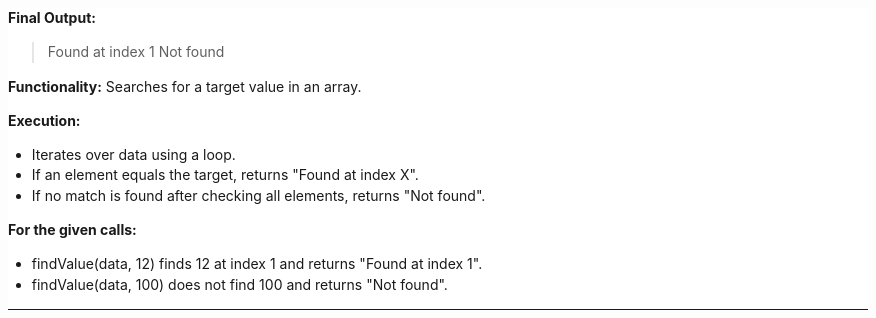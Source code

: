 
**Final Output:**
> Found at index 1
> Not found

**Functionality:**
Searches for a target value in an array.

**Execution:**
- Iterates over data using a loop.
- If an element equals the target, returns "Found at index X".
- If no match is found after checking all elements, returns "Not found".

**For the given calls:**
- findValue(data, 12) finds 12 at index 1 and returns "Found at index 1".
- findValue(data, 100) does not find 100 and returns "Not found".
---
